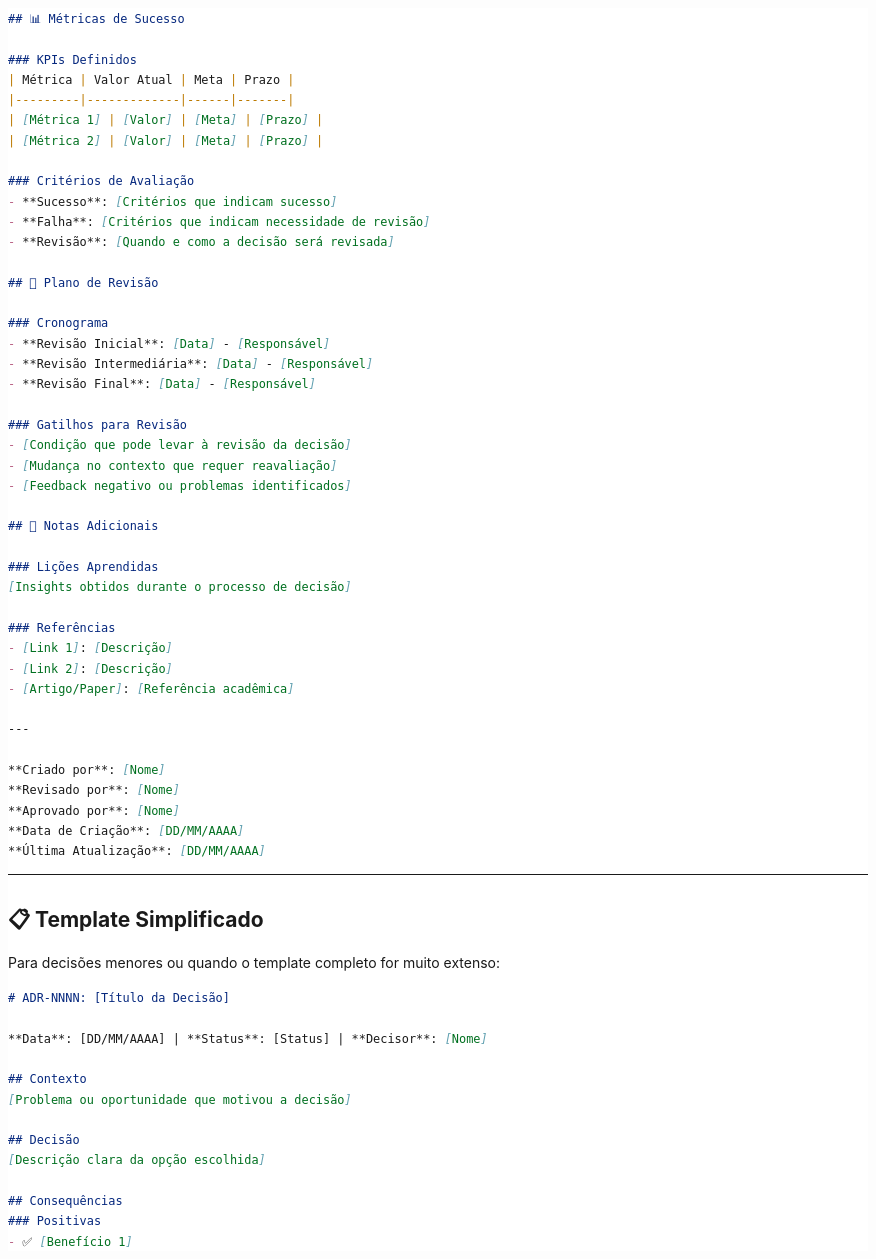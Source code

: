 ```markdown
## 📊 Métricas de Sucesso

### KPIs Definidos
| Métrica | Valor Atual | Meta | Prazo |
|---------|-------------|------|-------|
| [Métrica 1] | [Valor] | [Meta] | [Prazo] |
| [Métrica 2] | [Valor] | [Meta] | [Prazo] |

### Critérios de Avaliação
- **Sucesso**: [Critérios que indicam sucesso]
- **Falha**: [Critérios que indicam necessidade de revisão]
- **Revisão**: [Quando e como a decisão será revisada]

## 🔄 Plano de Revisão

### Cronograma
- **Revisão Inicial**: [Data] - [Responsável]
- **Revisão Intermediária**: [Data] - [Responsável]
- **Revisão Final**: [Data] - [Responsável]

### Gatilhos para Revisão
- [Condição que pode levar à revisão da decisão]
- [Mudança no contexto que requer reavaliação]
- [Feedback negativo ou problemas identificados]

## 📝 Notas Adicionais

### Lições Aprendidas
[Insights obtidos durante o processo de decisão]

### Referências
- [Link 1]: [Descrição]
- [Link 2]: [Descrição]
- [Artigo/Paper]: [Referência acadêmica]

---

**Criado por**: [Nome]  
**Revisado por**: [Nome]  
**Aprovado por**: [Nome]  
**Data de Criação**: [DD/MM/AAAA]  
**Última Atualização**: [DD/MM/AAAA]
```

---

## 📋 Template Simplificado

Para decisões menores ou quando o template completo for muito extenso:

```markdown
# ADR-NNNN: [Título da Decisão]

**Data**: [DD/MM/AAAA] | **Status**: [Status] | **Decisor**: [Nome]

## Contexto
[Problema ou oportunidade que motivou a decisão]

## Decisão
[Descrição clara da opção escolhida]

## Consequências
### Positivas
- ✅ [Benefício 1]
```